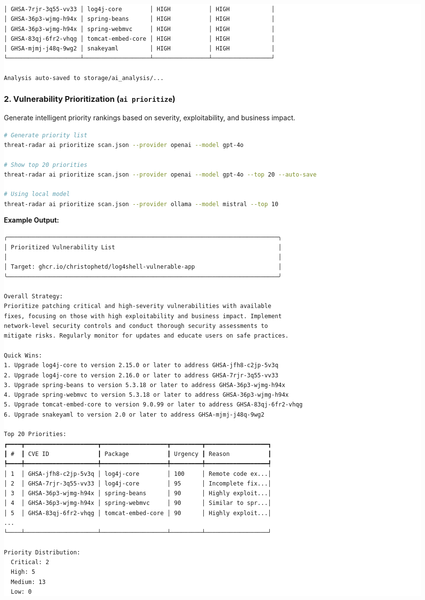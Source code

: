 ```
│ GHSA-7rjr-3q55-vv33 │ log4j-core        │ HIGH           │ HIGH            │
│ GHSA-36p3-wjmg-h94x │ spring-beans      │ HIGH           │ HIGH            │
│ GHSA-36p3-wjmg-h94x │ spring-webmvc     │ HIGH           │ HIGH            │
│ GHSA-83qj-6fr2-vhqg │ tomcat-embed-core │ HIGH           │ HIGH            │
│ GHSA-mjmj-j48q-9wg2 │ snakeyaml         │ HIGH           │ HIGH            │
└─────────────────────┴───────────────────┴────────────────┴─────────────────┘

Analysis auto-saved to storage/ai_analysis/...
```

### 2. Vulnerability Prioritization (`ai prioritize`)

Generate intelligent priority rankings based on severity, exploitability, and business impact.

```bash
# Generate priority list
threat-radar ai prioritize scan.json --provider openai --model gpt-4o

# Show top 20 priorities
threat-radar ai prioritize scan.json --provider openai --model gpt-4o --top 20 --auto-save

# Using local model
threat-radar ai prioritize scan.json --provider ollama --model mistral --top 10
```

**Example Output:**
```
╭──────────────────────────────────────────────────────────────────────────────╮
│ Prioritized Vulnerability List                                               │
│                                                                              │
│ Target: ghcr.io/christophetd/log4shell-vulnerable-app                        │
╰──────────────────────────────────────────────────────────────────────────────╯

Overall Strategy:
Prioritize patching critical and high-severity vulnerabilities with available
fixes, focusing on those with high exploitability and business impact. Implement
network-level security controls and conduct thorough security assessments to
mitigate risks. Regularly monitor for updates and educate users on safe practices.

Quick Wins:
1. Upgrade log4j-core to version 2.15.0 or later to address GHSA-jfh8-c2jp-5v3q
2. Upgrade log4j-core to version 2.16.0 or later to address GHSA-7rjr-3q55-vv33
3. Upgrade spring-beans to version 5.3.18 or later to address GHSA-36p3-wjmg-h94x
4. Upgrade spring-webmvc to version 5.3.18 or later to address GHSA-36p3-wjmg-h94x
5. Upgrade tomcat-embed-core to version 9.0.99 or later to address GHSA-83qj-6fr2-vhqg
6. Upgrade snakeyaml to version 2.0 or later to address GHSA-mjmj-j48q-9wg2

Top 20 Priorities:
┏━━━━┳━━━━━━━━━━━━━━━━━━━━━┳━━━━━━━━━━━━━━━━━━━┳━━━━━━━━━┳━━━━━━━━━━━━━━━━━━┓
┃ #  ┃ CVE ID              ┃ Package           ┃ Urgency ┃ Reason           ┃
┡━━━━╇━━━━━━━━━━━━━━━━━━━━━╇━━━━━━━━━━━━━━━━━━━╇━━━━━━━━━╇━━━━━━━━━━━━━━━━━━┩
│ 1  │ GHSA-jfh8-c2jp-5v3q │ log4j-core        │ 100     │ Remote code ex...│
│ 2  │ GHSA-7rjr-3q55-vv33 │ log4j-core        │ 95      │ Incomplete fix...│
│ 3  │ GHSA-36p3-wjmg-h94x │ spring-beans      │ 90      │ Highly exploit...│
│ 4  │ GHSA-36p3-wjmg-h94x │ spring-webmvc     │ 90      │ Similar to spr...│
│ 5  │ GHSA-83qj-6fr2-vhqg │ tomcat-embed-core │ 90      │ Highly exploit...│
...
└────┴─────────────────────┴───────────────────┴─────────┴──────────────────┘

Priority Distribution:
  Critical: 2
  High: 5
  Medium: 13
  Low: 0
```